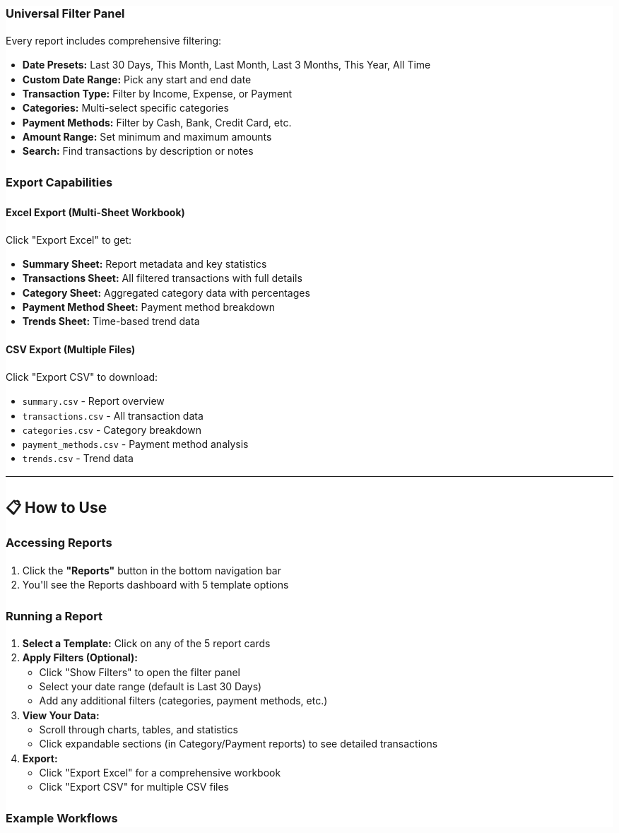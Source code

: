 ### **Universal Filter Panel**
Every report includes comprehensive filtering:
- **Date Presets:** Last 30 Days, This Month, Last Month, Last 3 Months, This Year, All Time
- **Custom Date Range:** Pick any start and end date
- **Transaction Type:** Filter by Income, Expense, or Payment
- **Categories:** Multi-select specific categories
- **Payment Methods:** Filter by Cash, Bank, Credit Card, etc.
- **Amount Range:** Set minimum and maximum amounts
- **Search:** Find transactions by description or notes

### **Export Capabilities**

#### **Excel Export** (Multi-Sheet Workbook)
Click "Export Excel" to get:
- **Summary Sheet:** Report metadata and key statistics
- **Transactions Sheet:** All filtered transactions with full details
- **Category Sheet:** Aggregated category data with percentages
- **Payment Method Sheet:** Payment method breakdown
- **Trends Sheet:** Time-based trend data

#### **CSV Export** (Multiple Files)
Click "Export CSV" to download:
- `summary.csv` - Report overview
- `transactions.csv` - All transaction data
- `categories.csv` - Category breakdown
- `payment_methods.csv` - Payment method analysis
- `trends.csv` - Trend data

---

## 📋 How to Use

### **Accessing Reports**
1. Click the **"Reports"** button in the bottom navigation bar
2. You'll see the Reports dashboard with 5 template options

### **Running a Report**
1. **Select a Template:** Click on any of the 5 report cards
2. **Apply Filters (Optional):** 
   - Click "Show Filters" to open the filter panel
   - Select your date range (default is Last 30 Days)
   - Add any additional filters (categories, payment methods, etc.)
3. **View Your Data:** 
   - Scroll through charts, tables, and statistics
   - Click expandable sections (in Category/Payment reports) to see detailed transactions
4. **Export:** 
   - Click "Export Excel" for a comprehensive workbook
   - Click "Export CSV" for multiple CSV files

### **Example Workflows**
